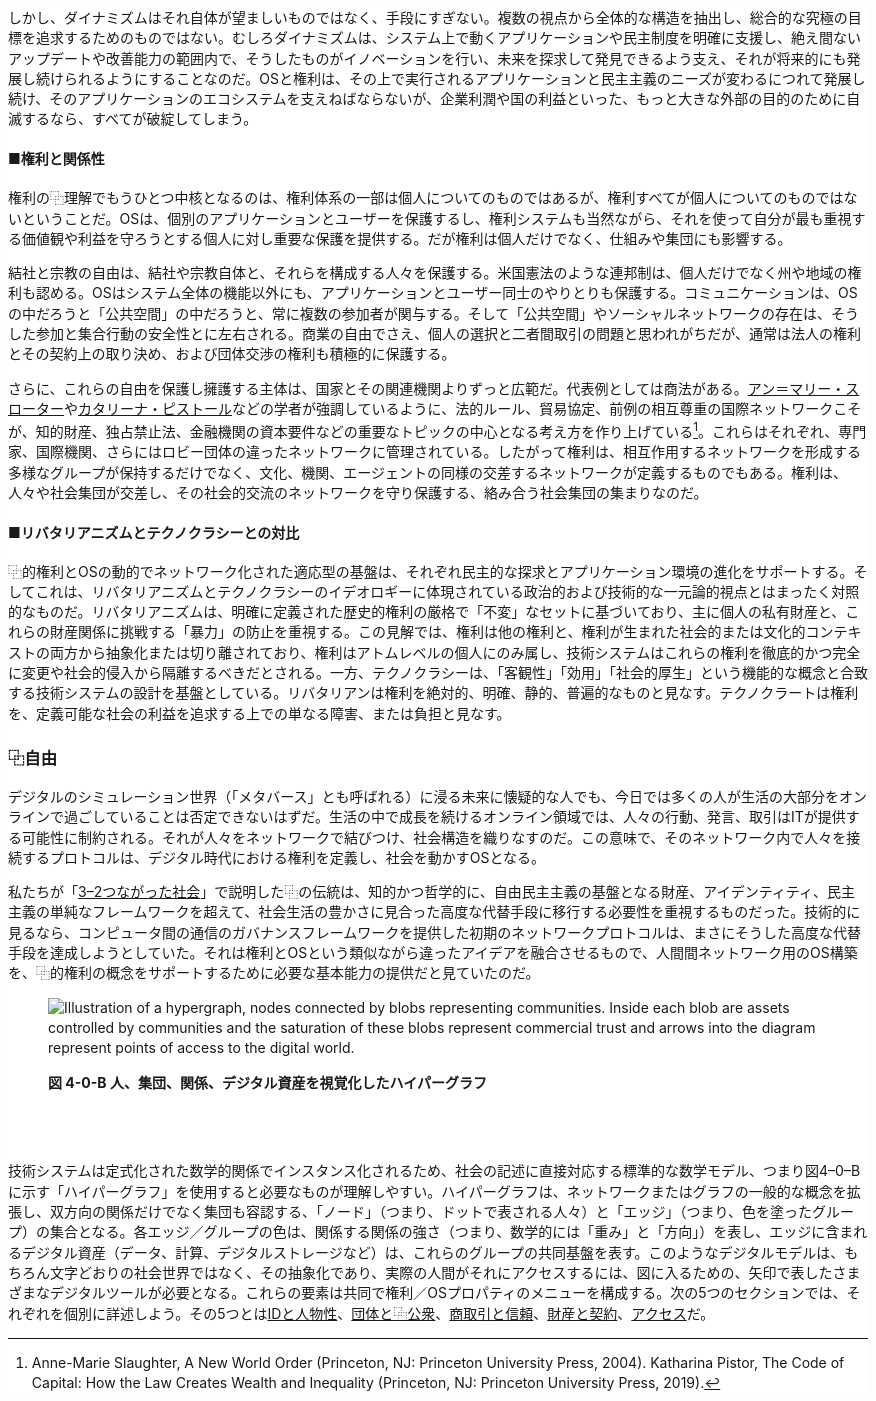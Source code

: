 しかし、ダイナミズムはそれ自体が望ましいものではなく、手段にすぎない。複数の視点から全体的な構造を抽出し、総合的な究極の目標を追求するためのものではない。むしろダイナミズムは、システム上で動くアプリケーションや民主制度を明確に支援し、絶え間ないアップデートや改善能力の範囲内で、そうしたものがイノベーションを行い、未来を探求して発見できるよう支え、それが将来的にも発展し続けられるようにすることなのだ。OSと権利は、その上で実行されるアプリケーションと民主主義のニーズが変わるにつれて発展し続け、そのアプリケーションのエコシステムを支えねばならないが、企業利潤や国の利益といった、もっと大きな外部の目的のために自滅するなら、すべてが破綻してしまう。

#### ■権利と関係性  

権利の⿻理解でもうひとつ中核となるのは、権利体系の一部は個人についてのものではあるが、権利すべてが個人についてのものではないということだ。OSは、個別のアプリケーションとユーザーを保護するし、権利システムも当然ながら、それを使って自分が最も重視する価値観や利益を守ろうとする個人に対し重要な保護を提供する。だが権利は個人だけでなく、仕組みや集団にも影響する。  

結社と宗教の自由は、結社や宗教自体と、それらを構成する人々を保護する。米国憲法のような連邦制は、個人だけでなく州や地域の権利も認める。OSはシステム全体の機能以外にも、アプリケーションとユーザー同士のやりとりも保護する。コミュニケーションは、OSの中だろうと「公共空間」の中だろうと、常に複数の参加者が関与する。そして「公共空間」やソーシャルネットワークの存在は、そうした参加と集合行動の安全性とに左右される。商業の自由でさえ、個人の選択と二者間取引の問題と思われがちだが、通常は法人の権利とその契約上の取り決め、および団体交渉の権利も積極的に保護する。  

さらに、これらの自由を保護し擁護する主体は、国家とその関連機関よりずっと広範だ。代表例としては商法がある。[アン＝マリー・スローター](https://press.princeton.edu/books/paperback/9780691123974/a-new-world-order)や[カタリーナ・ピストール](https://press.princeton.edu/books/hardcover/9780691178974/the-code-of-capital)などの学者が強調しているように、法的ルール、貿易協定、前例の相互尊重の国際ネットワークこそが、知的財産、独占禁止法、金融機関の資本要件などの重要なトピックの中心となる考え方を作り上げている[^234]。これらはそれぞれ、専門家、国際機関、さらにはロビー団体の違ったネットワークに管理されている。したがって権利は、相互作用するネットワークを形成する多様なグループが保持するだけでなく、文化、機関、エージェントの同様の交差するネットワークが定義するものでもある。権利は、人々や社会集団が交差し、その社会的交流のネットワークを守り保護する、絡み合う社会集団の集まりなのだ。

#### ■リバタリアニズムとテクノクラシーとの対比  

⿻的権利とOSの動的でネットワーク化された適応型の基盤は、それぞれ民主的な探求とアプリケーション環境の進化をサポートする。そしてこれは、リバタリアニズムとテクノクラシーのイデオロギーに体現されている政治的および技術的な一元論的視点とはまったく対照的なものだ。リバタリアニズムは、明確に定義された歴史的権利の厳格で「不変」なセットに基づいており、主に個人の私有財産と、これらの財産関係に挑戦する「暴力」の防止を重視する。この見解では、権利は他の権利と、権利が生まれた社会的または文化的コンテキストの両方から抽象化または切り離されており、権利はアトムレベルの個人にのみ属し、技術システムはこれらの権利を徹底的かつ完全に変更や社会的侵入から隔離するべきだとされる。一方、テクノクラシーは、「客観性」「効用」「社会的厚生」という機能的な概念と合致する技術システムの設計を基盤としている。リバタリアンは権利を絶対的、明確、静的、普遍的なものと見なす。テクノクラートは権利を、定義可能な社会の利益を追求する上での単なる障害、または負担と見なす。

### ⿻自由  

デジタルのシミュレーション世界（「メタバース」とも呼ばれる）に浸る未来に懐疑的な人でも、今日では多くの人が生活の大部分をオンラインで過ごしていることは否定できないはずだ。生活の中で成長を続けるオンライン領域では、人々の行動、発言、取引はITが提供する可能性に制約される。それが人々をネットワークで結びつけ、社会構造を織りなすのだ。この意味で、そのネットワーク内で人々を接続するプロトコルは、デジタル時代における権利を定義し、社会を動かすOSとなる。  

私たちが「[3–2つながった社会](https://www.plurality.net/v/chapters/3-2/jpn/?mode=dark)」で説明した⿻の伝統は、知的かつ哲学的に、自由民主主義の基盤となる財産、アイデンティティ、民主主義の単純なフレームワークを超えて、社会生活の豊かさに見合った高度な代替手段に移行する必要性を重視するものだった。技術的に見るなら、コンピュータ間の通信のガバナンスフレームワークを提供した初期のネットワークプロトコルは、まさにそうした高度な代替手段を達成しようとしていた。それは権利とOSという類似ながら違ったアイデアを融合させるもので、人間間ネットワーク用のOS構築を、⿻的権利の概念をサポートするために必要な基本能力の提供だと見ていたのだ。

<figure>
<img src="https://raw.githubusercontent.com/akinorioyama/plurality/main/figs/japanese/4-0-B.jpg" width="100%" alt="Illustration of a hypergraph, nodes connected by blobs representing communities.  Inside each blob are assets controlled by communities and the saturation of these blobs represent commercial trust and arrows into the diagram represent points of access to the digital world.">

**<figcaption>図 4-0-B 人、集団、関係、デジタル資産を視覚化したハイパーグラフ</figcaption>**
</figure>
<br></br>

技術システムは定式化された数学的関係でインスタンス化されるため、社会の記述に直接対応する標準的な数学モデル、つまり図4–0–Bに示す「ハイパーグラフ」を使用すると必要なものが理解しやすい。ハイパーグラフは、ネットワークまたはグラフの一般的な概念を拡張し、双方向の関係だけでなく集団も容認する、「ノード」（つまり、ドットで表される人々）と「エッジ」（つまり、色を塗ったグループ）の集合となる。各エッジ／グループの色は、関係する関係の強さ（つまり、数学的には「重み」と「方向」）を表し、エッジに含まれるデジタル資産（データ、計算、デジタルストレージなど）は、これらのグループの共同基盤を表す。このようなデジタルモデルは、もちろん文字どおりの社会世界ではなく、その抽象化であり、実際の人間がそれにアクセスするには、図に入るための、矢印で表したさまざまなデジタルツールが必要となる。これらの要素は共同で権利／OSプロパティのメニューを構成する。次の5つのセクションでは、それぞれを個別に詳述しよう。その5つとは[IDと人物性](https://www.plurality.net/v/chapters/4-1/jpn/?mode=dark)、[団体と⿻公衆](https://www.plurality.net/v/chapters/4-2/eng/?mode=dark)、[商取引と信頼](https://www.plurality.net/v/chapters/4-3/jpn/?mode=dark)、[財産と契約](https://www.plurality.net/v/chapters/4-4/jpn/?mode=dark)、[アクセス](https://www.plurality.net/v/chapters/4-5/jpn/?mode=dark)だ。  


[^222]:  Danielle Allen, Justice by Means of Democracy (Chicago: University of Chicago Press, 2023).
[^223]:  Richard Evans, The Coming of the Third Reich (New York: Penguin, 2005).
[^224]:  Steven Levitsky, Competitive Authoritarianism: Hybrid Regimes after the Cold War (Cambridge, UK: Cambridge University Press, 2012).
[^225]:  Hurst Hannum, “The Status of the Universal Declaration of Human Rights in National and International Law” Georgia Journal of International and Comparative Law 25, no. 287 (1995-1996): 287-397.
[^226]:  Jill Lepore, These Truths: A History of the United States (New York: Norton, 2018).
[^227]:  Jamal Greene, How Rights Went Wrong: How our Obsession with Rights is Tearing America Apart (Boston: Mariner, 2021).
[^228]:  Nicole Perlroth, This is How They Tell Me the World Ends: the Cyberweapons Arms Race (New York: Bloomsbury, 2021).
[^229]:  https://commons.wikimedia.org/wiki/File:Apple-LISA-Macintosh-XL.jpg
[^230]:  Gretchen McCulloch, Because Internet: Understanding the New Rules of Language (New York: Riverhead Books, 2019).
[^231]:  Lawrence Lessig, Code: And Other Laws of Cyberspace (New York: Basic Books, 1999). 〔『CODE　インターネットの合法・違法・プライバシー』ローレンス・レッシグ著, 山形浩生, 柏木亮二 訳, 翔泳社, 2001〕
[^232]:  Renee DiResta, Kris Shaffer, Becky Ruppel, David Sullivan, Robert Matney, Ryan Fox, Jonathan Albright and Ben Johnson, “The Tactics & Tropes of the Internet Research Agency” (2019), presented to the Congress of the United States, available at https://digitalcommons.unl.edu/senatedocs/2/.
[^233]:  Gary King, Jennifer Pan and Margaret E. Roberts, “How the Chinese Government Fabricates Social Media Posts for Strategic Distraction, Not Engaged Argument”, American Political Science Review 111, no. 3 (2017): 484-501. https://www.cambridge.org/core/journals/american-political-science-review/article/how-the-chinese-government-fabricates-social-media-posts-for-strategic-distraction-not-engaged-argument/4662DB26E2685BAF1485F14369BD137C
[^234]:  Anne-Marie Slaughter, A New World Order (Princeton, NJ: Princeton University Press, 2004). Katharina Pistor, The Code of Capital: How the Law Creates Wealth and Inequality (Princeton, NJ: Princeton University Press, 2019).
[^235]:  Jenny Toomey and Michelle Shevin, “Reconceiving the Missing Layers of the Internet for a More Just Future”, Ford Foundation available at https://www.fordfoundation.org/work/learning/learning-reflections/reconceiving-the-missing-layers-of-the-internet-for-a-more-just-future/. Frank H. McCourt, Jr. with Michael J. Casey, Our Biggest Fight: Reclaiming Liberty, Humanity, and Dignity in the Digital Age (New York: Crown, 2024). McCourtはこの理論に基づき, Project Libertyという技術改革の最大級の慈善活動を立ち上げた.
[^236]:  クローズドな独占名前空間や世界的に管理されたレジストリ( “Decentralized Identifiers(DIDs)V1.0.” W3C, July 19, 2022, https://www.w3.org/TR/did-core/参照)やさまざまな発行源からの各種の資格証をサポートする確認可能な資格証(“Verifiable Credentials Data Model 1.0.” W3C, March 3, 2022\. https://www.w3.org/TR/vc-data-model/参照.)
[^237]:  “More Instant Messaging Interoperability (Mimi),” Datatracker, n.d. https://datatracker.ietf.org/group/mimi/about/.
[^238]:  “Messaging Layer Security,” Wikipedia, January 31, 2024, https://en.wikipedia.org/wiki/Messaging\_Layer\_Security.
[^239]:  “DIDComm v2 Reaches Approved Spec Status\!” Decentralized Identity Foundation, July 26, 2022, https://blog.identity.foundation/didcomm-v2/.
[^240]:  Filecoin Foundation (https://fil.org/) とIPFS (https://www.ipfs.tech/)参照.
[^241]:  Holochain (https://www.holochain.org/) 参照.
